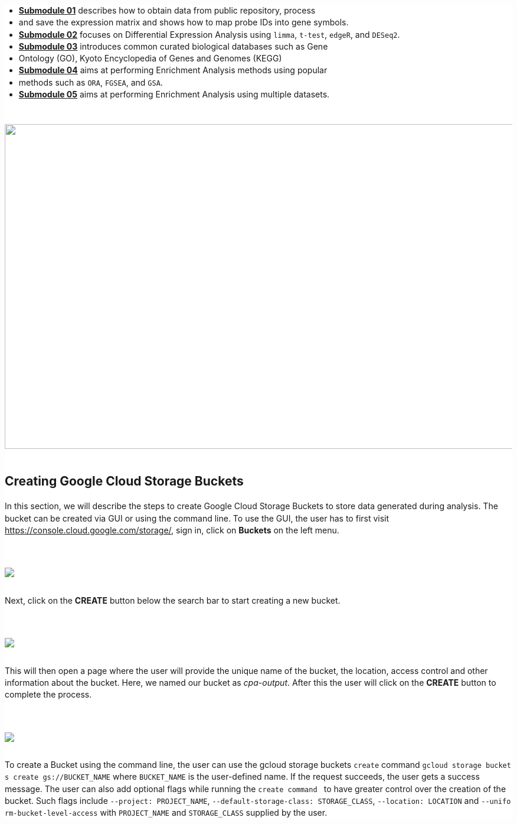 + [**Submodule 01**](./Module01-GEO_Data_Processing.ipynb) describes how to obtain data from public repository, process 
+ and save the expression matrix and shows how to map probe IDs into gene symbols.
+ [**Submodule 02**](./Module02-DE_Analysis.ipynb) focuses on Differential Expression Analysis using `limma`, `t-test`, 
`edgeR`, and `DESeq2`.
+ [**Submodule 03**](./Module03-Gene_Set_and_Pathway.ipynb) introduces common curated biological databases such as Gene 
+ Ontology (GO), Kyoto Encyclopedia of Genes and 
Genomes (KEGG)
+ [**Submodule 04**](./Module04-Pathway_Analysis.ipynb) aims at performing Enrichment Analysis methods using popular 
+ methods such as `ORA`, `FGSEA`, and `GSA`.
+ [**Submodule 05**](./Module05-Meta_Analysis.ipynb) aims at performing Enrichment Analysis using multiple datasets.

# <img src="./images/Intro/Main-img.png" width="900" height="550">

## <a name="BUCKET">Creating Google Cloud Storage Buckets</a>
In this section, we will describe the steps to create Google Cloud Storage Buckets to store data generated during 
analysis.  The bucket can be created via GUI or using the command line.
To use the GUI, the user has to first visit https://console.cloud.google.com/storage/, sign in, click on __Buckets__ 
on the left menu.

# <img src="./images/Bucket/Step0.png">
Next, click on the __CREATE__ button below the search bar to start creating a new bucket.

# <img src="./images/Bucket/Step1.png">

This will then open a page where the user will provide the unique name of the bucket, the
location, access control and other information about the bucket. Here, we named our bucket as _cpa-output_. After this 
the user will click on the __CREATE__ button to complete the process.

# <img src="./images/Bucket/Step2.png">

To create a Bucket using the command line, the user can use the gcloud storage buckets `create` command
`gcloud storage buckets create gs://BUCKET_NAME` where `BUCKET_NAME` is the user-defined name. 
If the request succeeds, the user gets a success message. The user can also add optional flags
while running the `create command ` to have greater control over the creation of the bucket.
Such flags include `--project: PROJECT_NAME`, `--default-storage-class: STORAGE_CLASS`, `--location: LOCATION`
and `--uniform-bucket-level-access` with `PROJECT_NAME` and `STORAGE_CLASS` supplied by the user.
